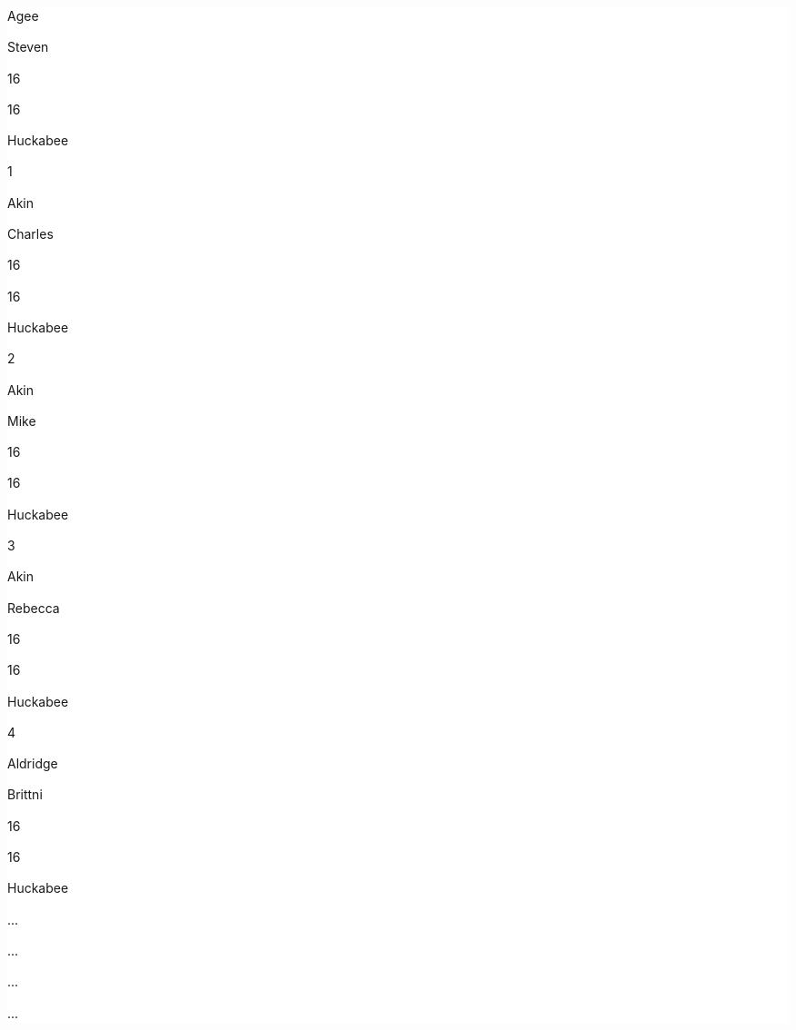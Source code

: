 Agee

Steven

16

16

Huckabee

1

Akin

Charles

16

16

Huckabee

2

Akin

Mike

16

16

Huckabee

3

Akin

Rebecca

16

16

Huckabee

4

Aldridge

Brittni

16

16

Huckabee

...

...

...

...
